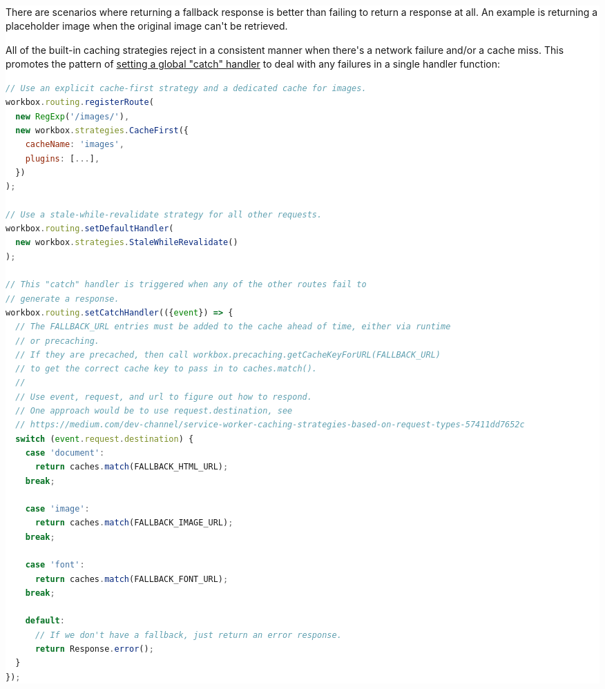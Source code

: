 There are scenarios where returning a fallback response is better than failing
to return a response at all. An example is returning a placeholder image when
the original image can't be retrieved.

All of the built-in caching strategies reject in a consistent manner when there's a network failure
and/or a cache miss. This promotes the pattern of [setting a global "catch"
handler](/web/tools/workbox/reference-docs/latest/module-workbox-routing#.setCatchHandler) to deal with any
failures in a single handler function:

```javascript
// Use an explicit cache-first strategy and a dedicated cache for images.
workbox.routing.registerRoute(
  new RegExp('/images/'),
  new workbox.strategies.CacheFirst({
    cacheName: 'images',
    plugins: [...],
  })
);

// Use a stale-while-revalidate strategy for all other requests.
workbox.routing.setDefaultHandler(
  new workbox.strategies.StaleWhileRevalidate()
);

// This "catch" handler is triggered when any of the other routes fail to
// generate a response.
workbox.routing.setCatchHandler(({event}) => {
  // The FALLBACK_URL entries must be added to the cache ahead of time, either via runtime
  // or precaching.
  // If they are precached, then call workbox.precaching.getCacheKeyForURL(FALLBACK_URL)
  // to get the correct cache key to pass in to caches.match().
  //
  // Use event, request, and url to figure out how to respond.
  // One approach would be to use request.destination, see
  // https://medium.com/dev-channel/service-worker-caching-strategies-based-on-request-types-57411dd7652c
  switch (event.request.destination) {
    case 'document':
      return caches.match(FALLBACK_HTML_URL);
    break;

    case 'image':
      return caches.match(FALLBACK_IMAGE_URL);
    break;

    case 'font':
      return caches.match(FALLBACK_FONT_URL);
    break;

    default:
      // If we don't have a fallback, just return an error response.
      return Response.error();
  }
});
```
